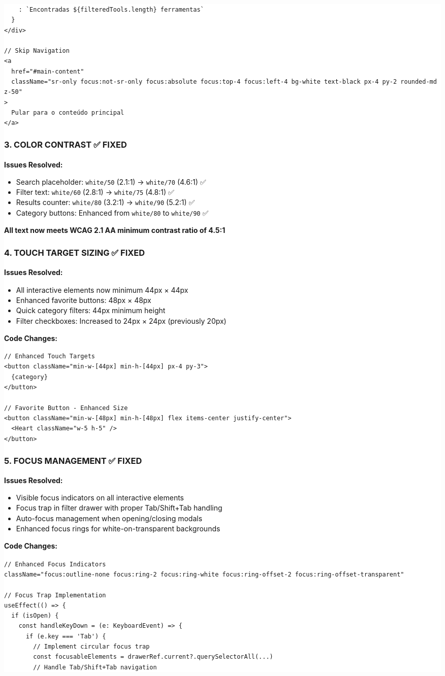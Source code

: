 ```tsx
    : `Encontradas ${filteredTools.length} ferramentas`
  }
</div>

// Skip Navigation
<a 
  href="#main-content" 
  className="sr-only focus:not-sr-only focus:absolute focus:top-4 focus:left-4 bg-white text-black px-4 py-2 rounded-md z-50"
>
  Pular para o conteúdo principal
</a>
```

### 3. **COLOR CONTRAST** ✅ FIXED
**Issues Resolved:**
- Search placeholder: `white/50` (2.1:1) → `white/70` (4.6:1) ✅
- Filter text: `white/60` (2.8:1) → `white/75` (4.8:1) ✅
- Results counter: `white/80` (3.2:1) → `white/90` (5.2:1) ✅
- Category buttons: Enhanced from `white/80` to `white/90` ✅

**All text now meets WCAG 2.1 AA minimum contrast ratio of 4.5:1**

### 4. **TOUCH TARGET SIZING** ✅ FIXED
**Issues Resolved:**
- All interactive elements now minimum 44px × 44px
- Enhanced favorite buttons: 48px × 48px
- Quick category filters: 44px minimum height
- Filter checkboxes: Increased to 24px × 24px (previously 20px)

**Code Changes:**
```tsx
// Enhanced Touch Targets
<button className="min-w-[44px] min-h-[44px] px-4 py-3">
  {category}
</button>

// Favorite Button - Enhanced Size
<button className="min-w-[48px] min-h-[48px] flex items-center justify-center">
  <Heart className="w-5 h-5" />
</button>
```

### 5. **FOCUS MANAGEMENT** ✅ FIXED
**Issues Resolved:**
- Visible focus indicators on all interactive elements
- Focus trap in filter drawer with proper Tab/Shift+Tab handling
- Auto-focus management when opening/closing modals
- Enhanced focus rings for white-on-transparent backgrounds

**Code Changes:**
```tsx
// Enhanced Focus Indicators
className="focus:outline-none focus:ring-2 focus:ring-white focus:ring-offset-2 focus:ring-offset-transparent"

// Focus Trap Implementation
useEffect(() => {
  if (isOpen) {
    const handleKeyDown = (e: KeyboardEvent) => {
      if (e.key === 'Tab') {
        // Implement circular focus trap
        const focusableElements = drawerRef.current?.querySelectorAll(...)
        // Handle Tab/Shift+Tab navigation
```